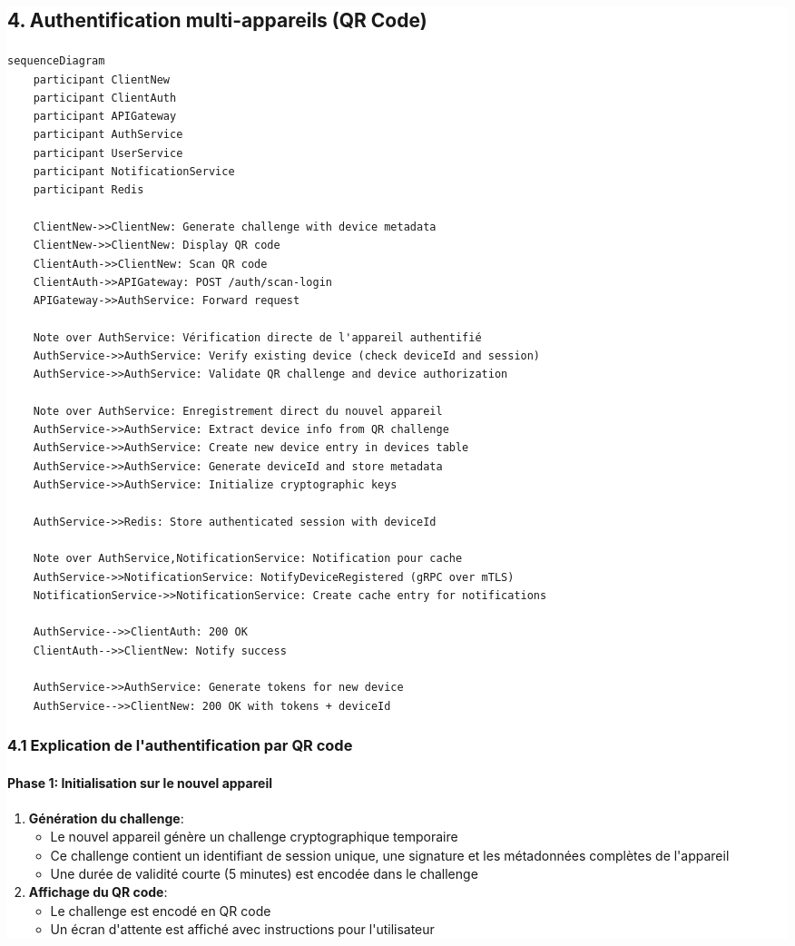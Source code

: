 ## 4. Authentification multi-appareils (QR Code)

```mermaid
sequenceDiagram
    participant ClientNew
    participant ClientAuth
    participant APIGateway
    participant AuthService
    participant UserService
    participant NotificationService
    participant Redis
    
    ClientNew->>ClientNew: Generate challenge with device metadata
    ClientNew->>ClientNew: Display QR code
    ClientAuth->>ClientNew: Scan QR code
    ClientAuth->>APIGateway: POST /auth/scan-login
    APIGateway->>AuthService: Forward request
    
    Note over AuthService: Vérification directe de l'appareil authentifié
    AuthService->>AuthService: Verify existing device (check deviceId and session)
    AuthService->>AuthService: Validate QR challenge and device authorization
    
    Note over AuthService: Enregistrement direct du nouvel appareil
    AuthService->>AuthService: Extract device info from QR challenge
    AuthService->>AuthService: Create new device entry in devices table
    AuthService->>AuthService: Generate deviceId and store metadata
    AuthService->>AuthService: Initialize cryptographic keys
    
    AuthService->>Redis: Store authenticated session with deviceId
    
    Note over AuthService,NotificationService: Notification pour cache
    AuthService->>NotificationService: NotifyDeviceRegistered (gRPC over mTLS)
    NotificationService->>NotificationService: Create cache entry for notifications
    
    AuthService-->>ClientAuth: 200 OK
    ClientAuth-->>ClientNew: Notify success
    
    AuthService->>AuthService: Generate tokens for new device
    AuthService-->>ClientNew: 200 OK with tokens + deviceId
```

### 4.1 Explication de l'authentification par QR code

#### Phase 1: Initialisation sur le nouvel appareil
1. **Génération du challenge**: 
   - Le nouvel appareil génère un challenge cryptographique temporaire
   - Ce challenge contient un identifiant de session unique, une signature et les métadonnées complètes de l'appareil
   - Une durée de validité courte (5 minutes) est encodée dans le challenge
2. **Affichage du QR code**: 
   - Le challenge est encodé en QR code
   - Un écran d'attente est affiché avec instructions pour l'utilisateur
